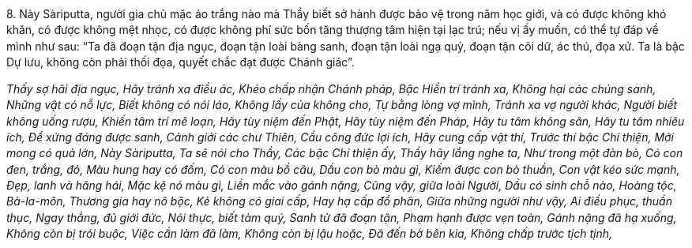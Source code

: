 
8\. Này Sàriputta, người gia chủ mặc áo trắng nào mà Thầy biết sở hành được bảo vệ trong năm học giới,
và có được không khó khăn, có được không mệt nhọc, có được không phí sức bốn tăng thượng tâm hiện
tại lạc trú; nếu vị ấy muốn, có thể tự đáp về mình như sau: “Ta đã đoạn tận địa ngục, đoạn tận loài bàng
sanh, đoạn tận loài ngạ quỷ, đoạn tận cõi dữ, ác thú, đọa xứ. Ta là bậc Dự lưu, không còn phải thối đọa,
quyết chắc đạt được Chánh giác”.

_Thấy sợ hãi địa ngục,_
_Hãy tránh xa điều ác,_
_Khéo chấp nhận Chánh pháp,_
_Bậc Hiền trí tránh xa,_
_Không hại các chúng sanh,_
_Những vật có nỗ lực,_
_Biết không có nói láo,_
_Không lấy của không cho,_
_Tự bằng lòng vợ mình,_
_Tránh xa vợ người khác,_
_Người biết không uống rượu,_
_Khiến tâm trí mê loạn,_
_Hãy tùy niệm đến Phật,_
_Hãy tùy niệm đến Pháp,_
_Hãy tu tâm không sân,_
_Hãy tu tâm nhiêu ích,_
_Ðể xứng đáng được sanh,_
_Cảnh giới các chư Thiên,_
_Cầu công đức lợi ích,_
_Hãy cung cấp vật thí,_
_Trước thí bậc Chí thiện,_
_Mới mong có quả lớn,_
_Này Sàriputta,_
_Ta sẽ nói cho Thầy,_
_Các bậc Chí thiện ấy,_
_Thầy hãy lắng nghe ta,_
_Như trong một đàn bò,_
_Có con đen, trắng, đỏ,_
_Màu hung hay có đốm,_
_Có con màu bồ câu,_
_Dầu con bò màu gì,_
_Kiếm được con bò thuần,_
_Con vật kéo sức mạnh,_
_Ðẹp, lanh và hăng hái,_
_Mặc kệ nó màu gì,_
_Liền mắc vào gánh nặng,_
_Cũng vậy, giữa loài Người,_
_Dầu có sinh chỗ nào,_
_Hoàng tộc, Bà-la-môn,_
_Thương gia hay nô bộc,_
_Kẻ không có giai cấp,_
_Hay hạ cấp đổ phân,_
_Giữa những người như vậy,_
_Ai điều phục, thuần thục,_
_Ngay thẳng, đủ giới đức,_
_Nói thực, biết tàm quý,_
_Sanh tử đã đoạn tận,_
_Phạm hạnh được vẹn toàn,_
_Gánh nặng đã hạ xuống,_
_Không còn bị trói buộc,_
_Việc cần làm đã làm,_
_Không còn bị lậu hoặc,_
_Ðã đến bờ bên kia,_
_Không chấp trước tịch tịnh,_